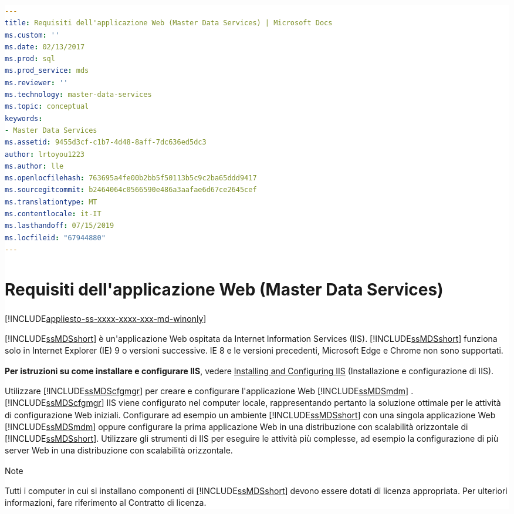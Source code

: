 ```yaml
---
title: Requisiti dell'applicazione Web (Master Data Services) | Microsoft Docs
ms.custom: ''
ms.date: 02/13/2017
ms.prod: sql
ms.prod_service: mds
ms.reviewer: ''
ms.technology: master-data-services
ms.topic: conceptual
keywords:
- Master Data Services
ms.assetid: 9455d3cf-c1b7-4d48-8aff-7dc636ed5dc3
author: lrtoyou1223
ms.author: lle
ms.openlocfilehash: 763695a4fe00b2bb5f50113b5c9c2ba65ddd9417
ms.sourcegitcommit: b2464064c0566590e486a3aafae6d67ce2645cef
ms.translationtype: MT
ms.contentlocale: it-IT
ms.lasthandoff: 07/15/2019
ms.locfileid: "67944880"
---
```

# <a name="web-application-requirements-master-data-services"></a>Requisiti dell'applicazione Web (Master Data Services)

[!INCLUDE[appliesto-ss-xxxx-xxxx-xxx-md-winonly](../../includes/appliesto-ss-xxxx-xxxx-xxx-md-winonly.md)]

  [!INCLUDE[ssMDSshort](../../includes/ssmdsshort-md.md)] è un'applicazione Web ospitata da Internet Information Services (IIS). [!INCLUDE[ssMDSshort](../../includes/ssmdsshort-md.md)] funziona solo in Internet Explorer (IE) 9 o versioni successive. IE 8 e le versioni precedenti, Microsoft Edge e Chrome non sono supportati.  

**Per istruzioni su come installare e configurare IIS**, vedere [Installing and Configuring IIS](../../master-data-services/master-data-services-installation-and-configuration.md#InstallIIS) (Installazione e configurazione di IIS).
  
 Utilizzare [!INCLUDE[ssMDScfgmgr](../../includes/ssmdscfgmgr-md.md)] per creare e configurare l'applicazione Web [!INCLUDE[ssMDSmdm](../../includes/ssmdsmdm-md.md)] . [!INCLUDE[ssMDScfgmgr](../../includes/ssmdscfgmgr-md.md)] IIS viene configurato nel computer locale, rappresentando pertanto la soluzione ottimale per le attività di configurazione Web iniziali. Configurare ad esempio un ambiente [!INCLUDE[ssMDSshort](../../includes/ssmdsshort-md.md)] con una singola applicazione Web [!INCLUDE[ssMDSmdm](../../includes/ssmdsmdm-md.md)] oppure configurare la prima applicazione Web in una distribuzione con scalabilità orizzontale di [!INCLUDE[ssMDSshort](../../includes/ssmdsshort-md.md)]. Utilizzare gli strumenti di IIS per eseguire le attività più complesse, ad esempio la configurazione di più server Web in una distribuzione con scalabilità orizzontale.  
  
> [!NOTE]  
>  Tutti i computer in cui si installano componenti di [!INCLUDE[ssMDSshort](../../includes/ssmdsshort-md.md)] devono essere dotati di licenza appropriata. Per ulteriori informazioni, fare riferimento al Contratto di licenza.  
  